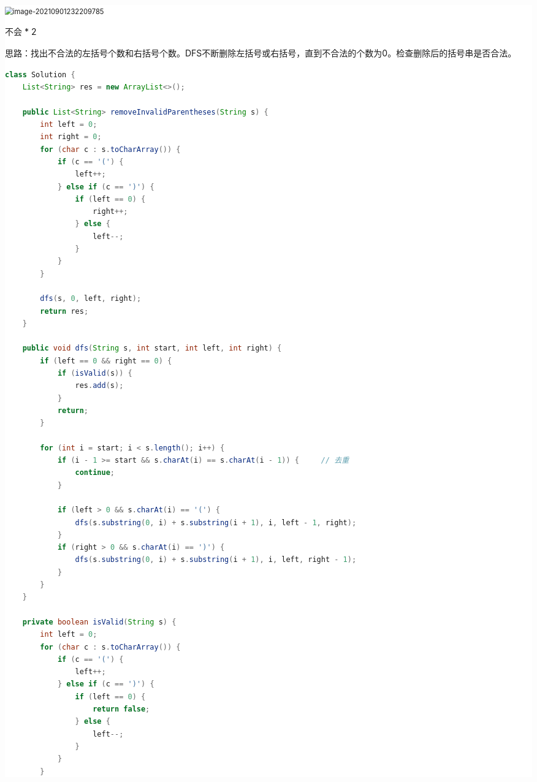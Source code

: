<img src="https://gitee.com/njuxyf/PictureBed/raw/master/CS-Notes/20210901232209.png" alt="image-20210901232209785" style="zoom:80%;" />

不会 * 2

思路：找出不合法的左括号个数和右括号个数。DFS不断删除左括号或右括号，直到不合法的个数为0。检查删除后的括号串是否合法。

```java
class Solution {
    List<String> res = new ArrayList<>();

    public List<String> removeInvalidParentheses(String s) {
        int left = 0;
        int right = 0;
        for (char c : s.toCharArray()) {
            if (c == '(') {
                left++;
            } else if (c == ')') {
                if (left == 0) {
                    right++;
                } else {
                    left--;
                }
            }
        }

        dfs(s, 0, left, right);
        return res;
    }

    public void dfs(String s, int start, int left, int right) {
        if (left == 0 && right == 0) {
            if (isValid(s)) {
                res.add(s);
            }
            return;
        }

        for (int i = start; i < s.length(); i++) {
            if (i - 1 >= start && s.charAt(i) == s.charAt(i - 1)) {		// 去重
                continue;
            }
            
            if (left > 0 && s.charAt(i) == '(') {
                dfs(s.substring(0, i) + s.substring(i + 1), i, left - 1, right);
            }
            if (right > 0 && s.charAt(i) == ')') {
                dfs(s.substring(0, i) + s.substring(i + 1), i, left, right - 1);
            }
        }
    }

    private boolean isValid(String s) {
        int left = 0;
        for (char c : s.toCharArray()) {
            if (c == '(') {
                left++;
            } else if (c == ')') {
                if (left == 0) {
                    return false;
                } else {
                    left--;
                }
            }
        }
```